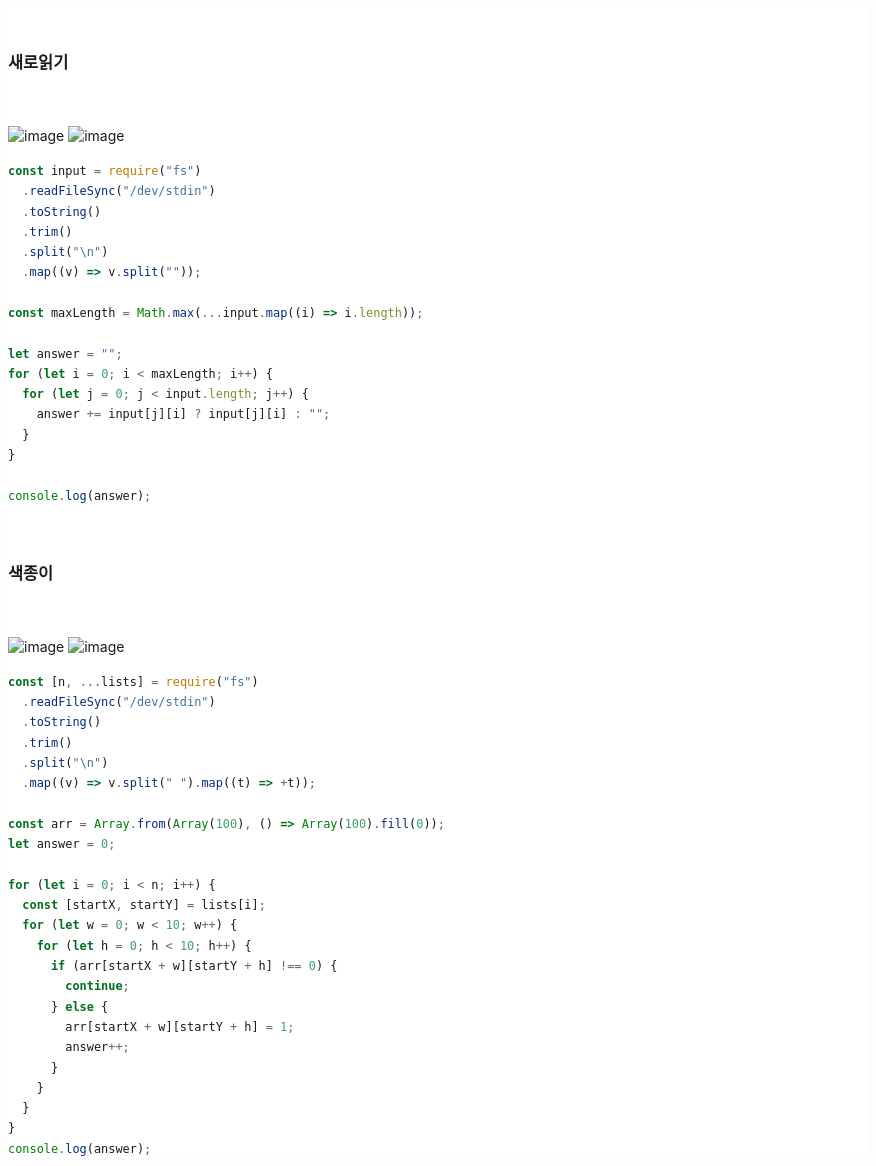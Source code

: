 <br>

### 새로읽기

<br>

![image](https://github.com/ssc9811/algorithm/assets/39263149/354b996e-e6d2-4cf6-90f4-8e982630b7a4)
![image](https://github.com/ssc9811/algorithm/assets/39263149/8c20861b-92fe-476d-a56b-7f8e4fb2b92a)

```javascript
const input = require("fs")
  .readFileSync("/dev/stdin")
  .toString()
  .trim()
  .split("\n")
  .map((v) => v.split(""));

const maxLength = Math.max(...input.map((i) => i.length));

let answer = "";
for (let i = 0; i < maxLength; i++) {
  for (let j = 0; j < input.length; j++) {
    answer += input[j][i] ? input[j][i] : "";
  }
}

console.log(answer);
```

<br>

### 색종이

<br>

![image](https://github.com/ssc9811/algorithm/assets/39263149/81bd18f5-7d96-420a-9d41-f4c2639d27f0)
![image](https://github.com/ssc9811/algorithm/assets/39263149/1eee8523-e0b0-4037-9906-c4c47d5fc11a)

```javascript
const [n, ...lists] = require("fs")
  .readFileSync("/dev/stdin")
  .toString()
  .trim()
  .split("\n")
  .map((v) => v.split(" ").map((t) => +t));

const arr = Array.from(Array(100), () => Array(100).fill(0));
let answer = 0;

for (let i = 0; i < n; i++) {
  const [startX, startY] = lists[i];
  for (let w = 0; w < 10; w++) {
    for (let h = 0; h < 10; h++) {
      if (arr[startX + w][startY + h] !== 0) {
        continue;
      } else {
        arr[startX + w][startY + h] = 1;
        answer++;
      }
    }
  }
}
console.log(answer);
```
